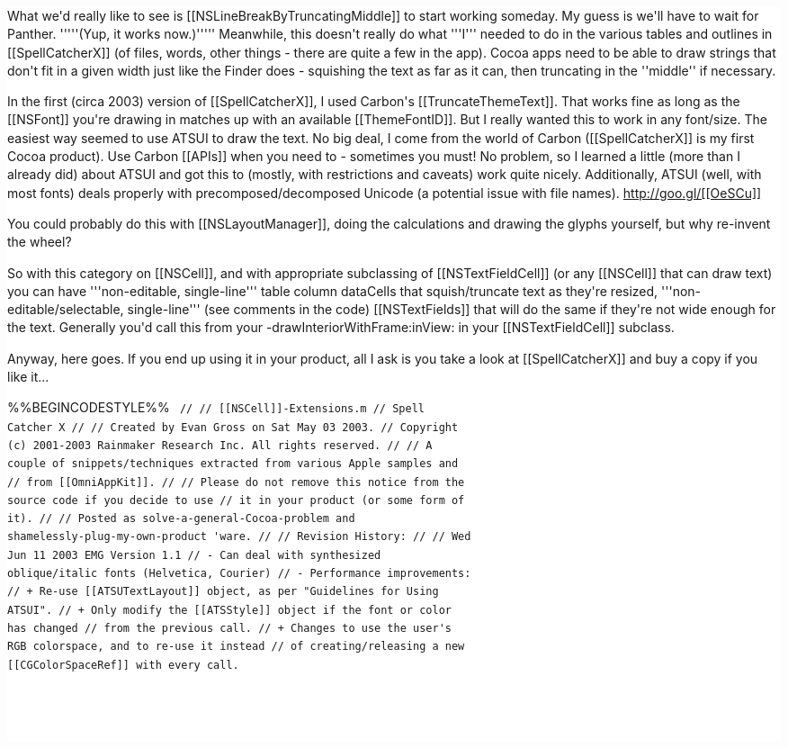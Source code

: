 What we'd really like to see is [[NSLineBreakByTruncatingMiddle]] to start working someday. My guess is we'll have to wait for Panther. '''''(Yup, it works now.)''''' Meanwhile, this doesn't really do what '''I''' needed to do in the various tables and outlines in [[SpellCatcherX]] (of files, words, other things - there are quite a few in the app). Cocoa apps need to be able to draw strings that don't fit in a given width just like the Finder does - squishing the text as far as it can, then truncating in the ''middle'' if necessary.

In the first (circa 2003) version of [[SpellCatcherX]], I used Carbon's [[TruncateThemeText]]. That works fine as long as the [[NSFont]] you're drawing in matches up with an available [[ThemeFontID]]. But I really wanted this to work in any font/size. The easiest way seemed to use ATSUI to draw the text. No big deal, I come from the world of Carbon ([[SpellCatcherX]] is my first Cocoa product). Use Carbon [[APIs]] when you need to - sometimes you must! No problem, so I learned a little (more than I already did) about ATSUI and got this to (mostly, with restrictions and caveats) work quite nicely. Additionally, ATSUI (well, with most fonts) deals properly with precomposed/decomposed Unicode (a potential issue with file names). http://goo.gl/[[OeSCu]]

You could probably do this with [[NSLayoutManager]], doing the calculations and drawing the glyphs yourself, but why re-invent the wheel?

So with this category on [[NSCell]], and with appropriate subclassing of [[NSTextFieldCell]] (or any [[NSCell]] that can draw text) you can have '''non-editable, single-line''' table column dataCells that squish/truncate text as they're resized, '''non-editable/selectable, single-line''' (see comments in the code) [[NSTextFields]] that will do the same if they're not wide enough for the text. Generally you'd call this from your -drawInteriorWithFrame:inView: in your [[NSTextFieldCell]] subclass.

Anyway, here goes. If you end up using it in your product, all I ask is you take a look at [[SpellCatcherX]] and buy a copy if you like it...

%%BEGINCODESTYLE%%
<code>
//
//  [[NSCell]]-Extensions.m
//  Spell Catcher X
//
//  Created by Evan Gross on Sat May 03 2003.
//  Copyright (c) 2001-2003 Rainmaker Research Inc. All rights reserved.
//
//  A couple of snippets/techniques extracted from various Apple samples and
//  from [[OmniAppKit]].
//
//  Please do not remove this notice from the source code if you decide to use
//  it in your product (or some form of it).
//
//  Posted as solve-a-general-Cocoa-problem and shamelessly-plug-my-own-product 'ware.
//
//  Revision History:
//
//  Wed Jun 11 2003 EMG Version 1.1
//      - Can deal with synthesized oblique/italic fonts (Helvetica, Courier)
//      - Performance improvements:
//          + Re-use [[ATSUTextLayout]] object, as per "Guidelines for Using ATSUI".
//          + Only modify the [[ATSStyle]] object if the font or color has changed
//            from the previous call.
//          + Changes to use the user's RGB colorspace, and to re-use it instead
//            of creating/releasing a new [[CGColorSpaceRef]] with every call.
